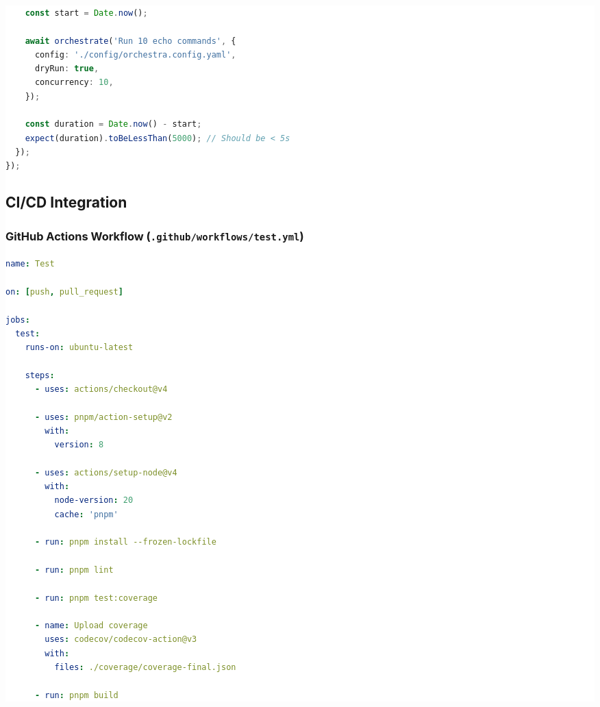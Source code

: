 ```typescript
    const start = Date.now();

    await orchestrate('Run 10 echo commands', {
      config: './config/orchestra.config.yaml',
      dryRun: true,
      concurrency: 10,
    });

    const duration = Date.now() - start;
    expect(duration).toBeLessThan(5000); // Should be < 5s
  });
});
```

## CI/CD Integration

### GitHub Actions Workflow (`.github/workflows/test.yml`)

```yaml
name: Test

on: [push, pull_request]

jobs:
  test:
    runs-on: ubuntu-latest

    steps:
      - uses: actions/checkout@v4

      - uses: pnpm/action-setup@v2
        with:
          version: 8

      - uses: actions/setup-node@v4
        with:
          node-version: 20
          cache: 'pnpm'

      - run: pnpm install --frozen-lockfile

      - run: pnpm lint

      - run: pnpm test:coverage

      - name: Upload coverage
        uses: codecov/codecov-action@v3
        with:
          files: ./coverage/coverage-final.json

      - run: pnpm build
```
